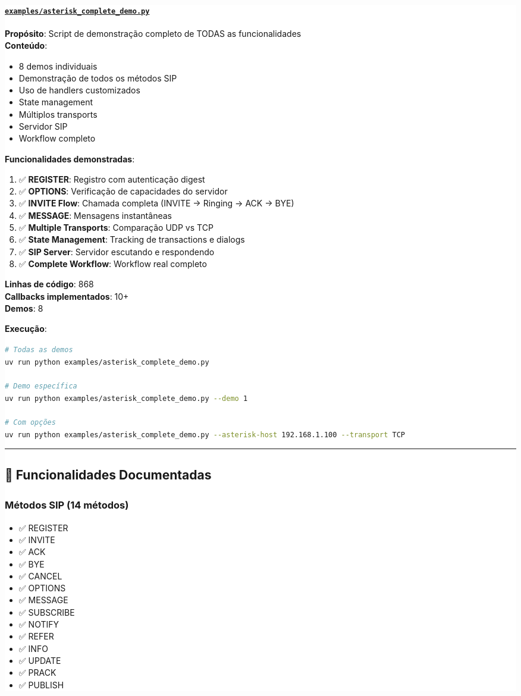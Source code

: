 #### [`examples/asterisk_complete_demo.py`](../examples/asterisk_complete_demo.py)
**Propósito**: Script de demonstração completo de TODAS as funcionalidades  
**Conteúdo**:
- 8 demos individuais
- Demonstração de todos os métodos SIP
- Uso de handlers customizados
- State management
- Múltiplos transports
- Servidor SIP
- Workflow completo

**Funcionalidades demonstradas**:
1. ✅ **REGISTER**: Registro com autenticação digest
2. ✅ **OPTIONS**: Verificação de capacidades do servidor
3. ✅ **INVITE Flow**: Chamada completa (INVITE → Ringing → ACK → BYE)
4. ✅ **MESSAGE**: Mensagens instantâneas
5. ✅ **Multiple Transports**: Comparação UDP vs TCP
6. ✅ **State Management**: Tracking de transactions e dialogs
7. ✅ **SIP Server**: Servidor escutando e respondendo
8. ✅ **Complete Workflow**: Workflow real completo

**Linhas de código**: 868  
**Callbacks implementados**: 10+  
**Demos**: 8

**Execução**:
```bash
# Todas as demos
uv run python examples/asterisk_complete_demo.py

# Demo específica
uv run python examples/asterisk_complete_demo.py --demo 1

# Com opções
uv run python examples/asterisk_complete_demo.py --asterisk-host 192.168.1.100 --transport TCP
```

---

## 🎯 Funcionalidades Documentadas

### Métodos SIP (14 métodos)
- ✅ REGISTER
- ✅ INVITE
- ✅ ACK
- ✅ BYE
- ✅ CANCEL
- ✅ OPTIONS
- ✅ MESSAGE
- ✅ SUBSCRIBE
- ✅ NOTIFY
- ✅ REFER
- ✅ INFO
- ✅ UPDATE
- ✅ PRACK
- ✅ PUBLISH
